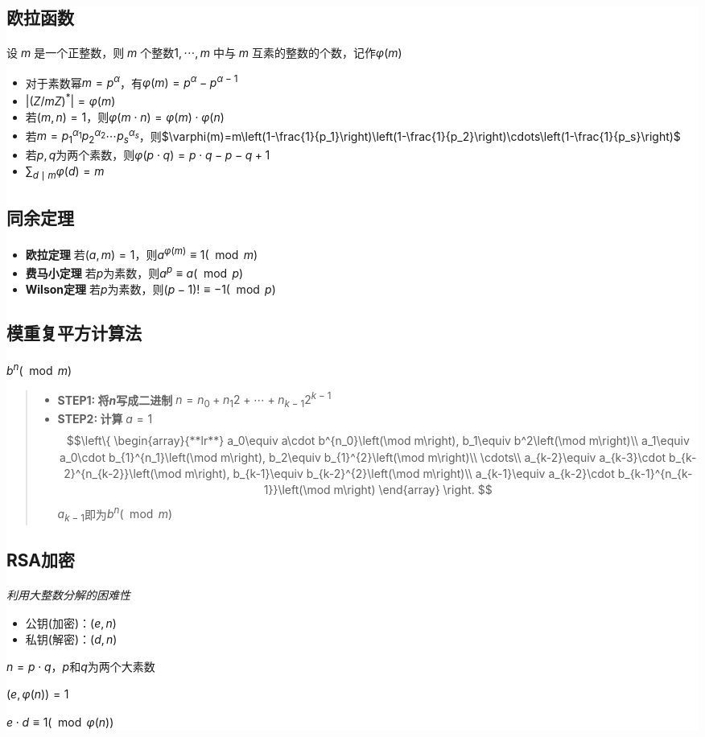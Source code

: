## 欧拉函数

设 $m$ 是一个正整数，则 $m$ 个整数$1, \cdots,m$ 中与 $m$ 互素的整数的个数，记作$\varphi(m)$

- 对于素数幂$m=p^\alpha$，有$\varphi(m)=p^\alpha-p^{\alpha-1}$
- $\left|{\left(Z/mZ\right)}^{*}\right|=\varphi(m)$
- 若$(m,n)=1$，则$\varphi(m\cdot n)=\varphi(m)\cdot \varphi(n)$
- 若$m=p_{1}^{\alpha_1}p_{2}^{\alpha_2}\cdots p_{s}^{\alpha_s}$，则$\varphi(m)=m\left(1-\frac{1}{p_1}\right)\left(1-\frac{1}{p_2}\right)\cdots\left(1-\frac{1}{p_s}\right)$
- 若$p,q$为两个素数，则$\varphi(p\cdot q)=p\cdot q-p-q+1$
- $\sum_{d\mid m}{\varphi(d)}=m$

## 同余定理

- **欧拉定理**
  若$(a,m)=1$，则$a^{\varphi(m)}\equiv1 \left(\mod m\right)$
- **费马小定理**
  若$p$为素数，则$a^{p}\equiv a \left(\mod p\right)$
- **Wilson定理**
  若$p$为素数，则$\left(p-1\right)!\equiv -1 \left(\mod p\right)$

## 模重复平方计算法

$b^n\left(\mod m\right)$

> - **STEP1: 将$n$写成二进制**
>   $n=n_0+n_1 2+\cdots+n_{k-1}2^{k-1}$
> - **STEP2: 计算**
>   $a=1$
>   $$\left\{
  \begin{array}{**lr**}
  a_0\equiv a\cdot b^{n_0}\left(\mod m\right), b_1\equiv b^2\left(\mod m\right)\\
  a_1\equiv a_0\cdot b_{1}^{n_1}\left(\mod m\right), b_2\equiv b_{1}^{2}\left(\mod m\right)\\
  \cdots\\
  a_{k-2}\equiv a_{k-3}\cdot b_{k-2}^{n_{k-2}}\left(\mod m\right), b_{k-1}\equiv b_{k-2}^{2}\left(\mod m\right)\\
  a_{k-1}\equiv a_{k-2}\cdot b_{k-1}^{n_{k-1}}\left(\mod m\right)
  \end{array}
  \right.  $$
>   $a_{k-1}$即为$b^n\left(\mod m\right)$

## RSA加密

*利用大整数分解的困难性*

- 公钥(加密)：$\left(e,n\right)$
- 私钥(解密)：$\left(d,n\right)$

$n=p\cdot q$，$p$和$q$为两个大素数

$\left(e,\varphi\left(n\right)\right)=1$

$e\cdot d\equiv 1\left(\mod \varphi\left(n\right)\right)$
